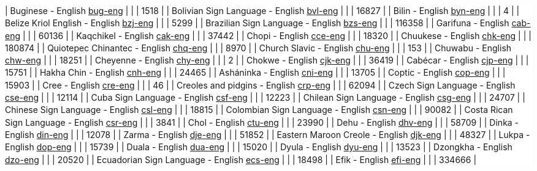 |            Buginese - English  [bug-eng](https://object.pouta.csc.fi/Tatoeba-Challenge/bug-eng.tar)  |            |            |       1518 |
|  Bolivian Sign Language - English  [bvl-eng](https://object.pouta.csc.fi/Tatoeba-Challenge/bvl-eng.tar)  |            |            |      16827 |
|               Bilin - English  [byn-eng](https://object.pouta.csc.fi/Tatoeba-Challenge/byn-eng.tar)  |            |            |          4 |
|  Belize Kriol English - English  [bzj-eng](https://object.pouta.csc.fi/Tatoeba-Challenge/bzj-eng.tar)  |            |            |       5299 |
|  Brazilian Sign Language - English  [bzs-eng](https://object.pouta.csc.fi/Tatoeba-Challenge/bzs-eng.tar)  |            |            |     116358 |
|            Garifuna - English  [cab-eng](https://object.pouta.csc.fi/Tatoeba-Challenge/cab-eng.tar)  |            |            |      60136 |
|           Kaqchikel - English  [cak-eng](https://object.pouta.csc.fi/Tatoeba-Challenge/cak-eng.tar)  |            |            |      37442 |
|               Chopi - English  [cce-eng](https://object.pouta.csc.fi/Tatoeba-Challenge/cce-eng.tar)  |            |            |      18320 |
|            Chuukese - English  [chk-eng](https://object.pouta.csc.fi/Tatoeba-Challenge/chk-eng.tar)  |            |            |     180874 |
|  Quiotepec Chinantec - English  [chq-eng](https://object.pouta.csc.fi/Tatoeba-Challenge/chq-eng.tar)  |            |            |       8970 |
|       Church Slavic - English  [chu-eng](https://object.pouta.csc.fi/Tatoeba-Challenge/chu-eng.tar)  |            |            |        153 |
|             Chuwabu - English  [chw-eng](https://object.pouta.csc.fi/Tatoeba-Challenge/chw-eng.tar)  |            |            |      18251 |
|            Cheyenne - English  [chy-eng](https://object.pouta.csc.fi/Tatoeba-Challenge/chy-eng.tar)  |            |            |          2 |
|              Chokwe - English  [cjk-eng](https://object.pouta.csc.fi/Tatoeba-Challenge/cjk-eng.tar)  |            |            |      36419 |
|             Cabécar - English  [cjp-eng](https://object.pouta.csc.fi/Tatoeba-Challenge/cjp-eng.tar)  |            |            |      15751 |
|          Hakha Chin - English  [cnh-eng](https://object.pouta.csc.fi/Tatoeba-Challenge/cnh-eng.tar)  |            |            |      24465 |
|           Asháninka - English  [cni-eng](https://object.pouta.csc.fi/Tatoeba-Challenge/cni-eng.tar)  |            |            |      13705 |
|              Coptic - English  [cop-eng](https://object.pouta.csc.fi/Tatoeba-Challenge/cop-eng.tar)  |            |            |      15903 |
|                Cree - English  [cre-eng](https://object.pouta.csc.fi/Tatoeba-Challenge/cre-eng.tar)  |            |            |         46 |
|  Creoles and pidgins - English  [crp-eng](https://object.pouta.csc.fi/Tatoeba-Challenge/crp-eng.tar)  |            |            |      62094 |
|  Czech Sign Language - English  [cse-eng](https://object.pouta.csc.fi/Tatoeba-Challenge/cse-eng.tar)  |            |            |      12114 |
|  Cuba Sign Language - English  [csf-eng](https://object.pouta.csc.fi/Tatoeba-Challenge/csf-eng.tar)  |            |            |      12223 |
|  Chilean Sign Language - English  [csg-eng](https://object.pouta.csc.fi/Tatoeba-Challenge/csg-eng.tar)  |            |            |      24707 |
|  Chinese Sign Language - English  [csl-eng](https://object.pouta.csc.fi/Tatoeba-Challenge/csl-eng.tar)  |            |            |      18815 |
|  Colombian Sign Language - English  [csn-eng](https://object.pouta.csc.fi/Tatoeba-Challenge/csn-eng.tar)  |            |            |      90082 |
|  Costa Rican Sign Language - English  [csr-eng](https://object.pouta.csc.fi/Tatoeba-Challenge/csr-eng.tar)  |            |            |       3841 |
|                Chol - English  [ctu-eng](https://object.pouta.csc.fi/Tatoeba-Challenge/ctu-eng.tar)  |            |            |      23990 |
|                Dehu - English  [dhv-eng](https://object.pouta.csc.fi/Tatoeba-Challenge/dhv-eng.tar)  |            |            |      58709 |
|               Dinka - English  [din-eng](https://object.pouta.csc.fi/Tatoeba-Challenge/din-eng.tar)  |            |            |      12078 |
|               Zarma - English  [dje-eng](https://object.pouta.csc.fi/Tatoeba-Challenge/dje-eng.tar)  |            |            |      51852 |
|  Eastern Maroon Creole - English  [djk-eng](https://object.pouta.csc.fi/Tatoeba-Challenge/djk-eng.tar)  |            |            |      48327 |
|               Lukpa - English  [dop-eng](https://object.pouta.csc.fi/Tatoeba-Challenge/dop-eng.tar)  |            |            |      15739 |
|               Duala - English  [dua-eng](https://object.pouta.csc.fi/Tatoeba-Challenge/dua-eng.tar)  |            |            |      15020 |
|               Dyula - English  [dyu-eng](https://object.pouta.csc.fi/Tatoeba-Challenge/dyu-eng.tar)  |            |            |      13523 |
|            Dzongkha - English  [dzo-eng](https://object.pouta.csc.fi/Tatoeba-Challenge/dzo-eng.tar)  |            |            |      20520 |
|  Ecuadorian Sign Language - English  [ecs-eng](https://object.pouta.csc.fi/Tatoeba-Challenge/ecs-eng.tar)  |            |            |      18498 |
|                Efik - English  [efi-eng](https://object.pouta.csc.fi/Tatoeba-Challenge/efi-eng.tar)  |            |            |     334666 |
